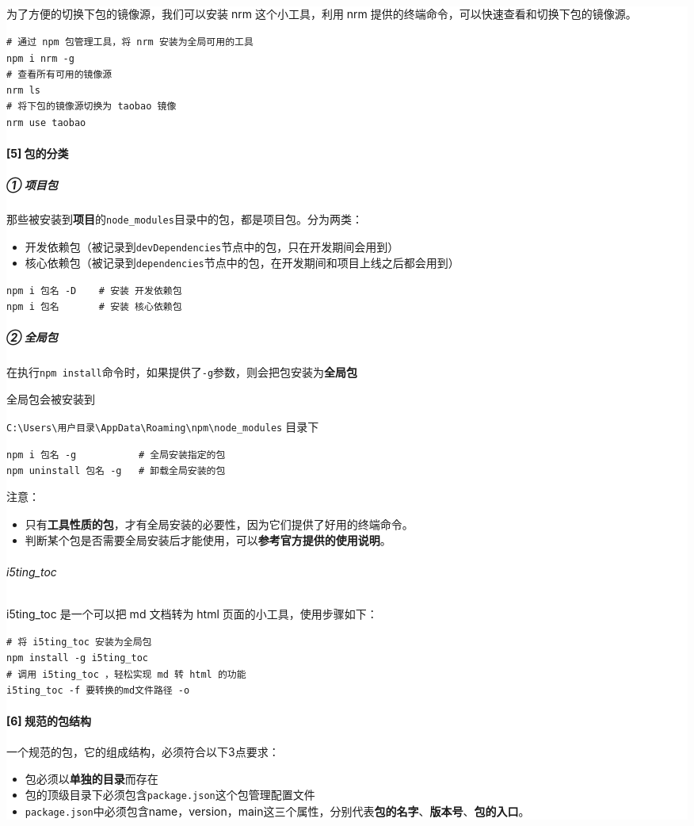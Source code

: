 为了方便的切换下包的镜像源，我们可以安装 nrm 这个小工具，利用 nrm 提供的终端命令，可以快速查看和切换下包的镜像源。

```
# 通过 npm 包管理工具，将 nrm 安装为全局可用的工具
npm i nrm -g
# 查看所有可用的镜像源
nrm ls
# 将下包的镜像源切换为 taobao 镜像
nrm use taobao
```

#### [5] 包的分类

##### ①  项目包

那些被安装到**项目**的`node_modules`目录中的包，都是项目包。分为两类：

- 开发依赖包（被记录到`devDependencies`节点中的包，只在开发期间会用到）
- 核心依赖包（被记录到`dependencies`节点中的包，在开发期间和项目上线之后都会用到）

```
npm i 包名 -D    # 安装 开发依赖包
npm i 包名       # 安装 核心依赖包
```

##### ②  全局包

在执行`npm install`命令时，如果提供了`-g`参数，则会把包安装为**全局包**

全局包会被安装到

`C:\Users\用户目录\AppData\Roaming\npm\node_modules` 目录下

```
npm i 包名 -g           # 全局安装指定的包
npm uninstall 包名 -g   # 卸载全局安装的包
```

注意：

- 只有**工具性质的包**，才有全局安装的必要性，因为它们提供了好用的终端命令。
- 判断某个包是否需要全局安装后才能使用，可以**参考官方提供的使用说明**。

###### i5ting_toc

i5ting_toc 是一个可以把 md 文档转为 html 页面的小工具，使用步骤如下：

```
# 将 i5ting_toc 安装为全局包
npm install -g i5ting_toc
# 调用 i5ting_toc ，轻松实现 md 转 html 的功能
i5ting_toc -f 要转换的md文件路径 -o
```

#### [6] 规范的包结构

一个规范的包，它的组成结构，必须符合以下3点要求：

- 包必须以**单独的目录**而存在
- 包的顶级目录下必须包含`package.json`这个包管理配置文件
- `package.json`中必须包含name，version，main这三个属性，分别代表**包的名字**、**版本号**、**包的入口**。
